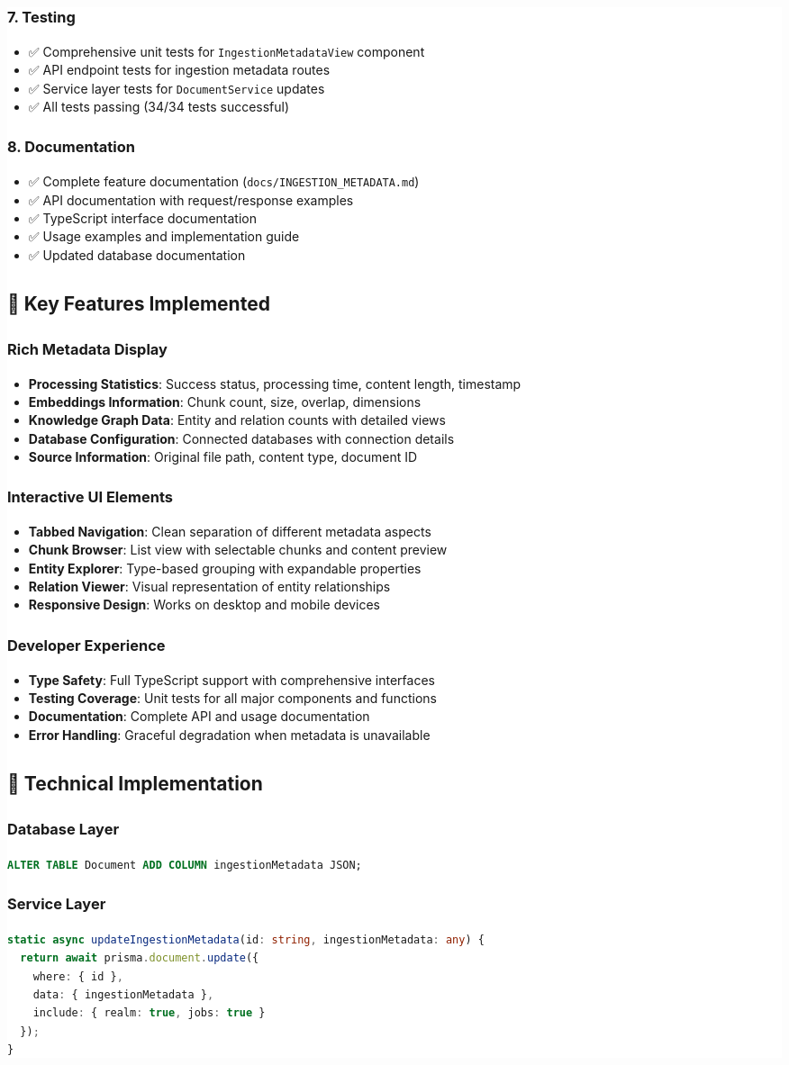 ### 7. Testing
- ✅ Comprehensive unit tests for `IngestionMetadataView` component
- ✅ API endpoint tests for ingestion metadata routes
- ✅ Service layer tests for `DocumentService` updates
- ✅ All tests passing (34/34 tests successful)

### 8. Documentation
- ✅ Complete feature documentation (`docs/INGESTION_METADATA.md`)
- ✅ API documentation with request/response examples
- ✅ TypeScript interface documentation
- ✅ Usage examples and implementation guide
- ✅ Updated database documentation

## 🎯 Key Features Implemented

### Rich Metadata Display
- **Processing Statistics**: Success status, processing time, content length, timestamp
- **Embeddings Information**: Chunk count, size, overlap, dimensions
- **Knowledge Graph Data**: Entity and relation counts with detailed views
- **Database Configuration**: Connected databases with connection details
- **Source Information**: Original file path, content type, document ID

### Interactive UI Elements
- **Tabbed Navigation**: Clean separation of different metadata aspects
- **Chunk Browser**: List view with selectable chunks and content preview
- **Entity Explorer**: Type-based grouping with expandable properties
- **Relation Viewer**: Visual representation of entity relationships
- **Responsive Design**: Works on desktop and mobile devices

### Developer Experience
- **Type Safety**: Full TypeScript support with comprehensive interfaces
- **Testing Coverage**: Unit tests for all major components and functions
- **Documentation**: Complete API and usage documentation
- **Error Handling**: Graceful degradation when metadata is unavailable

## 🔧 Technical Implementation

### Database Layer
```sql
ALTER TABLE Document ADD COLUMN ingestionMetadata JSON;
```

### Service Layer
```typescript
static async updateIngestionMetadata(id: string, ingestionMetadata: any) {
  return await prisma.document.update({
    where: { id },
    data: { ingestionMetadata },
    include: { realm: true, jobs: true }
  });
}
```
